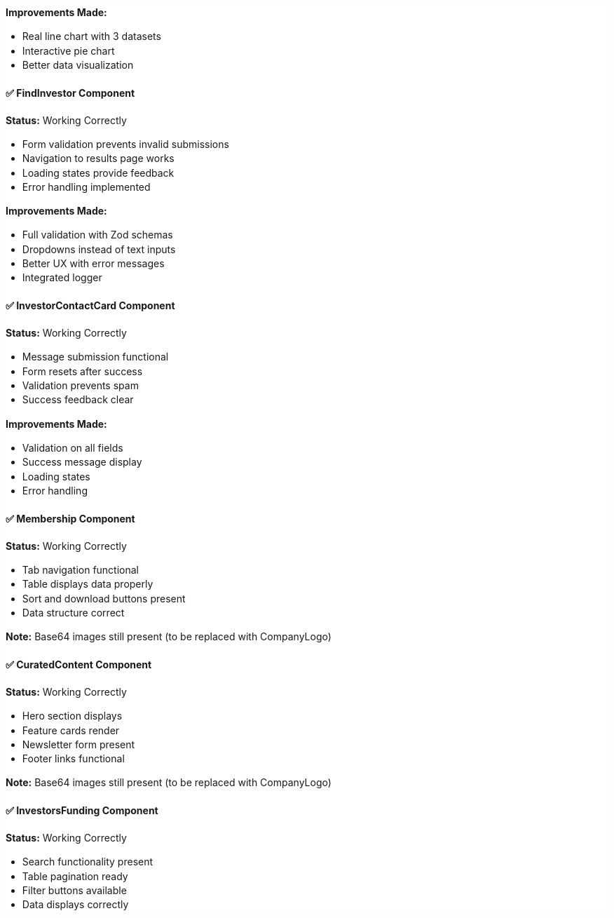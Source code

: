 **Improvements Made:**
- Real line chart with 3 datasets
- Interactive pie chart
- Better data visualization

#### ✅ **FindInvestor Component**
**Status:** Working Correctly
- Form validation prevents invalid submissions
- Navigation to results page works
- Loading states provide feedback
- Error handling implemented

**Improvements Made:**
- Full validation with Zod schemas
- Dropdowns instead of text inputs
- Better UX with error messages
- Integrated logger

#### ✅ **InvestorContactCard Component**
**Status:** Working Correctly
- Message submission functional
- Form resets after success
- Validation prevents spam
- Success feedback clear

**Improvements Made:**
- Validation on all fields
- Success message display
- Loading states
- Error handling

#### ✅ **Membership Component**
**Status:** Working Correctly
- Tab navigation functional
- Table displays data properly
- Sort and download buttons present
- Data structure correct

**Note:** Base64 images still present (to be replaced with CompanyLogo)

#### ✅ **CuratedContent Component**
**Status:** Working Correctly
- Hero section displays
- Feature cards render
- Newsletter form present
- Footer links functional

**Note:** Base64 images still present (to be replaced with CompanyLogo)

#### ✅ **InvestorsFunding Component**
**Status:** Working Correctly
- Search functionality present
- Table pagination ready
- Filter buttons available
- Data displays correctly
